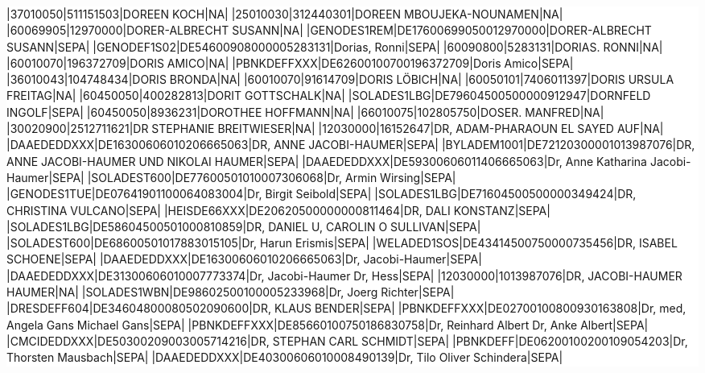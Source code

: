 |37010050|511151503|DOREEN KOCH|NA|
|25010030|312440301|DOREEN MBOUJEKA-NOUNAMEN|NA|
|60069905|12970000|DORER-ALBRECHT SUSANN|NA|
|GENODES1REM|DE17600699050012970000|DORER-ALBRECHT SUSANN|SEPA|
|GENODEF1S02|DE54600908000005283131|Dorias, Ronni|SEPA|
|60090800|5283131|DORIAS. RONNI|NA|
|60010070|196372709|DORIS AMICO|NA|
|PBNKDEFFXXX|DE62600100700196372709|Doris Amico|SEPA|
|36010043|104748434|DORIS BRONDA|NA|
|60010070|91614709|DORIS LÖBICH|NA|
|60050101|7406011397|DORIS URSULA FREITAG|NA|
|60450050|400282813|DORIT GOTTSCHALK|NA|
|SOLADES1LBG|DE79604500500000912947|DORNFELD INGOLF|SEPA|
|60450050|8936231|DOROTHEE HOFFMANN|NA|
|66010075|102805750|DOSER. MANFRED|NA|
|30020900|2512711621|DR STEPHANIE BREITWIESER|NA|
|12030000|16152647|DR, ADAM-PHARAOUN EL SAYED AUF|NA|
|DAAEDEDDXXX|DE16300606010206665063|DR, ANNE JACOBI-HAUMER|SEPA|
|BYLADEM1001|DE72120300001013987076|DR, ANNE JACOBI-HAUMER UND NIKOLAI HAUMER|SEPA|
|DAAEDEDDXXX|DE59300606011406665063|Dr, Anne Katharina Jacobi-Haumer|SEPA|
|SOLADEST600|DE77600501010007306068|Dr, Armin Wirsing|SEPA|
|GENODES1TUE|DE07641901100064083004|Dr, Birgit Seibold|SEPA|
|SOLADES1LBG|DE71604500500000349424|DR, CHRISTINA VULCANO|SEPA|
|HEISDE66XXX|DE20620500000000811464|DR, DALI KONSTANZ|SEPA|
|SOLADES1LBG|DE58604500501000810859|DR, DANIEL U, CAROLIN O SULLIVAN|SEPA|
|SOLADEST600|DE68600501017883015105|Dr, Harun Erismis|SEPA|
|WELADED1SOS|DE43414500750000735456|DR, ISABEL SCHOENE|SEPA|
|DAAEDEDDXXX|DE16300606010206665063|Dr, Jacobi-Haumer|SEPA|
|DAAEDEDDXXX|DE31300606010007773374|Dr, Jacobi-Haumer   Dr, Hess|SEPA|
|12030000|1013987076|DR, JACOBI-HAUMER   HAUMER|NA|
|SOLADES1WBN|DE98602500100005233968|Dr, Joerg Richter|SEPA|
|DRESDEFF604|DE34604800080502090600|DR, KLAUS BENDER|SEPA|
|PBNKDEFFXXX|DE02700100800930163808|Dr, med, Angela Gans Michael Gans|SEPA|
|PBNKDEFFXXX|DE85660100750186830758|Dr, Reinhard Albert Dr, Anke Albert|SEPA|
|CMCIDEDDXXX|DE50300209003005714216|DR, STEPHAN CARL SCHMIDT|SEPA|
|PBNKDEFF|DE06200100200109054203|Dr, Thorsten Mausbach|SEPA|
|DAAEDEDDXXX|DE40300606010008490139|Dr, Tilo Oliver Schindera|SEPA|